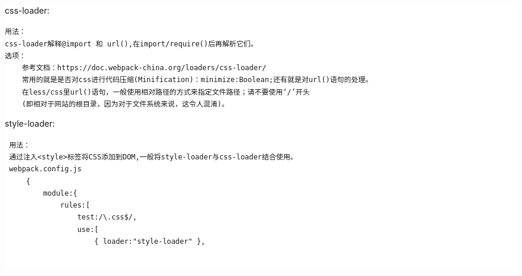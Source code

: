 <p>css-loader:</p>
<div class="widget-codetool" style="display:none;">
      <div class="widget-codetool--inner">
      <span class="selectCode code-tool" data-toggle="tooltip" data-placement="top" title="" data-original-title="全选"></span>
      <span type="button" class="copyCode code-tool" data-toggle="tooltip" data-placement="top" data-clipboard-text="用法：
css-loader解释@import 和 url(),在import/require()后再解析它们。
选项：
    参考文档：https://doc.webpack-china.org/loaders/css-loader/
    常用的就是是否对css进行代码压缩(Minification)：minimize:Boolean;还有就是对url()语句的处理。
    在less/css里url()语句，一般使用相对路径的方式来指定文件路径；请不要使用‘/’开头
    (即相对于网站的根目录，因为对于文件系统来说，这令人混淆)。" title="" data-original-title="复制"></span>
      <span type="button" class="saveToNote code-tool" data-toggle="tooltip" data-placement="top" title="" data-original-title="放进笔记"></span>
      </div>
      </div><pre class="hljs less"><code>用法：
<span class="hljs-selector-tag">css-loader</span>解释@<span class="hljs-selector-tag">import</span> 和 <span class="hljs-selector-tag">url</span>(),在<span class="hljs-selector-tag">import</span>/<span class="hljs-selector-tag">require</span>()后再解析它们。
选项：
    参考文档：<span class="hljs-selector-tag">https</span>:<span class="hljs-comment">//doc.webpack-china.org/loaders/css-loader/</span>
    常用的就是是否对<span class="hljs-selector-tag">css</span>进行代码压缩(Minification)：<span class="hljs-selector-tag">minimize</span><span class="hljs-selector-pseudo">:Boolean</span>;还有就是对<span class="hljs-selector-tag">url</span>()语句的处理。
    在<span class="hljs-selector-tag">less</span>/<span class="hljs-selector-tag">css</span>里<span class="hljs-selector-tag">url</span>()语句，一般使用相对路径的方式来指定文件路径；请不要使用‘/’开头
    (即相对于网站的根目录，因为对于文件系统来说，这令人混淆)。</code></pre>
<p>style-loader:</p>
<div class="widget-codetool" style="display:none;">
      <div class="widget-codetool--inner">
      <span class="selectCode code-tool" data-toggle="tooltip" data-placement="top" title="" data-original-title="全选"></span>
      <span type="button" class="copyCode code-tool" data-toggle="tooltip" data-placement="top" data-clipboard-text=" 用法：
 通过注入<style>标签将CSS添加到DOM,一般将style-loader与css-loader结合使用。
 webpack.config.js
     {
         module:{
             rules:[
                 test:/\.css$/,
                 use:[
                     { loader:&quot;style-loader&quot; },
                     { loader:&quot;css-loader&quot; }
                 ]
             ]
         }
     }" title="" data-original-title="复制"></span>
      <span type="button" class="saveToNote code-tool" data-toggle="tooltip" data-placement="top" title="" data-original-title="放进笔记"></span>
      </div>
      </div><pre class="hljs xml"><code> 用法：
 通过注入<span class="hljs-tag">&lt;<span class="hljs-name">style</span>&gt;</span><span class="css">标签将<span class="hljs-selector-tag">CSS</span>添加到<span class="hljs-selector-tag">DOM</span>,一般将<span class="hljs-selector-tag">style-loader</span>与<span class="hljs-selector-tag">css-loader</span>结合使用。
 <span class="hljs-selector-tag">webpack</span><span class="hljs-selector-class">.config</span><span class="hljs-selector-class">.js</span>
     {
         <span class="hljs-attribute">module</span>:{
             rules:[
                 test:/\.css$/,
                 use:[
                     { loader:<span class="hljs-string">"style-loader"</span> },